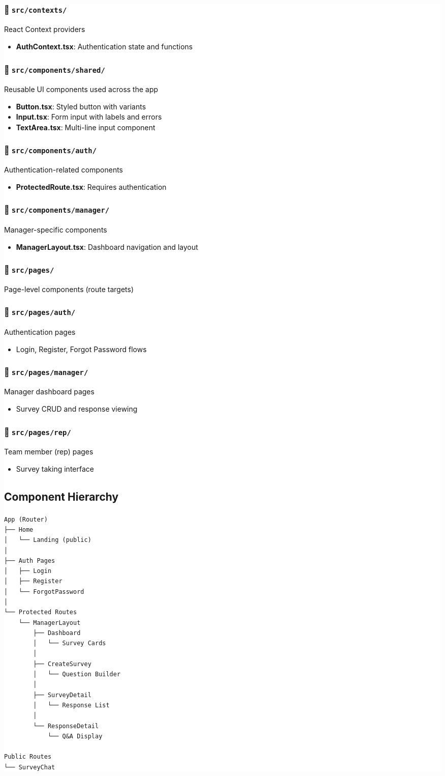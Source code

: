 ### 📁 `src/contexts/`
React Context providers
- **AuthContext.tsx**: Authentication state and functions

### 📁 `src/components/shared/`
Reusable UI components used across the app
- **Button.tsx**: Styled button with variants
- **Input.tsx**: Form input with labels and errors
- **TextArea.tsx**: Multi-line input component

### 📁 `src/components/auth/`
Authentication-related components
- **ProtectedRoute.tsx**: Requires authentication

### 📁 `src/components/manager/`
Manager-specific components
- **ManagerLayout.tsx**: Dashboard navigation and layout

### 📁 `src/pages/`
Page-level components (route targets)

### 📁 `src/pages/auth/`
Authentication pages
- Login, Register, Forgot Password flows

### 📁 `src/pages/manager/`
Manager dashboard pages
- Survey CRUD and response viewing

### 📁 `src/pages/rep/`
Team member (rep) pages
- Survey taking interface

## Component Hierarchy

```
App (Router)
├── Home
│   └── Landing (public)
│
├── Auth Pages
│   ├── Login
│   ├── Register
│   └── ForgotPassword
│
└── Protected Routes
    └── ManagerLayout
        ├── Dashboard
        │   └── Survey Cards
        │
        ├── CreateSurvey
        │   └── Question Builder
        │
        ├── SurveyDetail
        │   └── Response List
        │
        └── ResponseDetail
            └── Q&A Display

Public Routes
└── SurveyChat
```